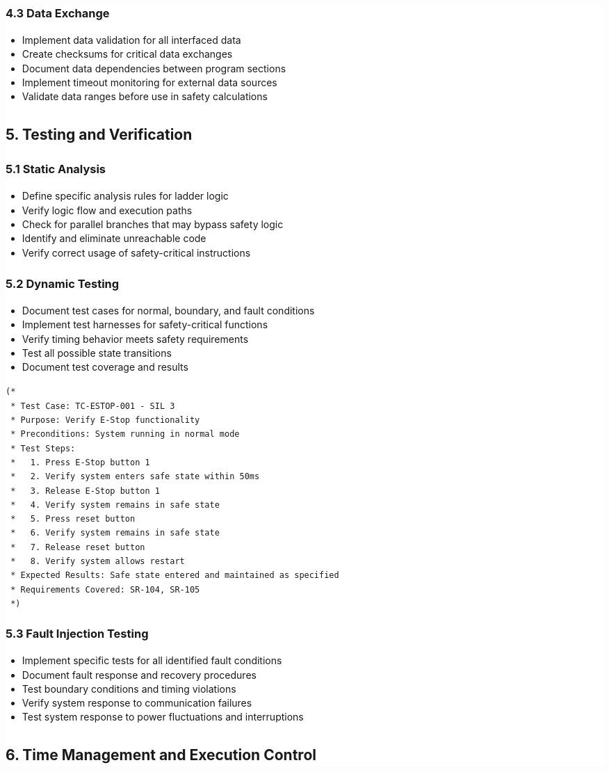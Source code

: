 ### 4.3 Data Exchange
- Implement data validation for all interfaced data
- Create checksums for critical data exchanges
- Document data dependencies between program sections
- Implement timeout monitoring for external data sources
- Validate data ranges before use in safety calculations

## 5. Testing and Verification

### 5.1 Static Analysis
- Define specific analysis rules for ladder logic
- Verify logic flow and execution paths
- Check for parallel branches that may bypass safety logic
- Identify and eliminate unreachable code
- Verify correct usage of safety-critical instructions

### 5.2 Dynamic Testing
- Document test cases for normal, boundary, and fault conditions
- Implement test harnesses for safety-critical functions
- Verify timing behavior meets safety requirements
- Test all possible state transitions
- Document test coverage and results

```
(*
 * Test Case: TC-ESTOP-001 - SIL 3
 * Purpose: Verify E-Stop functionality
 * Preconditions: System running in normal mode
 * Test Steps:
 *   1. Press E-Stop button 1
 *   2. Verify system enters safe state within 50ms
 *   3. Release E-Stop button 1
 *   4. Verify system remains in safe state
 *   5. Press reset button
 *   6. Verify system remains in safe state
 *   7. Release reset button
 *   8. Verify system allows restart
 * Expected Results: Safe state entered and maintained as specified
 * Requirements Covered: SR-104, SR-105
 *)
```

### 5.3 Fault Injection Testing
- Implement specific tests for all identified fault conditions
- Document fault response and recovery procedures
- Test boundary conditions and timing violations
- Verify system response to communication failures
- Test system response to power fluctuations and interruptions

## 6. Time Management and Execution Control
